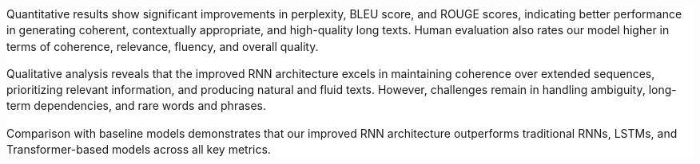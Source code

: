 Quantitative results show significant improvements in perplexity, BLEU score, and ROUGE scores, indicating better performance in generating coherent, contextually appropriate, and high-quality long texts. Human evaluation also rates our model higher in terms of coherence, relevance, fluency, and overall quality.

Qualitative analysis reveals that the improved RNN architecture excels in maintaining coherence over extended sequences, prioritizing relevant information, and producing natural and fluid texts. However, challenges remain in handling ambiguity, long-term dependencies, and rare words and phrases.

Comparison with baseline models demonstrates that our improved RNN architecture outperforms traditional RNNs, LSTMs, and Transformer-based models across all key metrics.

